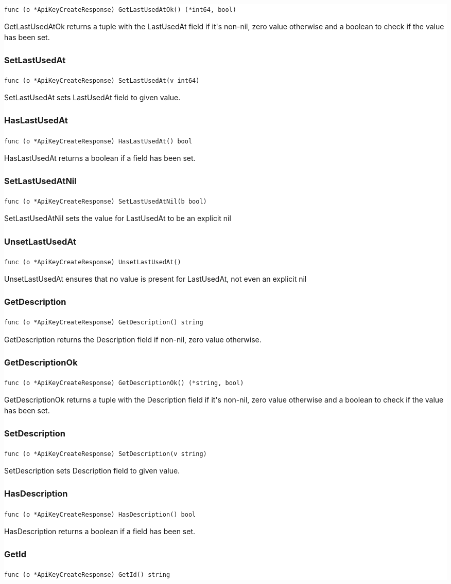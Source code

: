 `func (o *ApiKeyCreateResponse) GetLastUsedAtOk() (*int64, bool)`

GetLastUsedAtOk returns a tuple with the LastUsedAt field if it's non-nil, zero value otherwise
and a boolean to check if the value has been set.

### SetLastUsedAt

`func (o *ApiKeyCreateResponse) SetLastUsedAt(v int64)`

SetLastUsedAt sets LastUsedAt field to given value.

### HasLastUsedAt

`func (o *ApiKeyCreateResponse) HasLastUsedAt() bool`

HasLastUsedAt returns a boolean if a field has been set.

### SetLastUsedAtNil

`func (o *ApiKeyCreateResponse) SetLastUsedAtNil(b bool)`

 SetLastUsedAtNil sets the value for LastUsedAt to be an explicit nil

### UnsetLastUsedAt
`func (o *ApiKeyCreateResponse) UnsetLastUsedAt()`

UnsetLastUsedAt ensures that no value is present for LastUsedAt, not even an explicit nil
### GetDescription

`func (o *ApiKeyCreateResponse) GetDescription() string`

GetDescription returns the Description field if non-nil, zero value otherwise.

### GetDescriptionOk

`func (o *ApiKeyCreateResponse) GetDescriptionOk() (*string, bool)`

GetDescriptionOk returns a tuple with the Description field if it's non-nil, zero value otherwise
and a boolean to check if the value has been set.

### SetDescription

`func (o *ApiKeyCreateResponse) SetDescription(v string)`

SetDescription sets Description field to given value.

### HasDescription

`func (o *ApiKeyCreateResponse) HasDescription() bool`

HasDescription returns a boolean if a field has been set.

### GetId

`func (o *ApiKeyCreateResponse) GetId() string`
